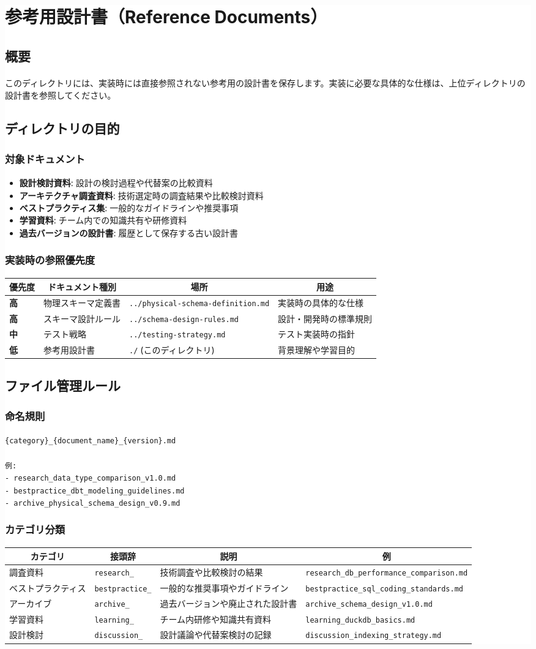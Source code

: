 # 参考用設計書（Reference Documents）

## 概要

このディレクトリには、実装時には直接参照されない参考用の設計書を保存します。実装に必要な具体的な仕様は、上位ディレクトリの設計書を参照してください。

## ディレクトリの目的

### 対象ドキュメント
- **設計検討資料**: 設計の検討過程や代替案の比較資料
- **アーキテクチャ調査資料**: 技術選定時の調査結果や比較検討資料
- **ベストプラクティス集**: 一般的なガイドラインや推奨事項
- **学習資料**: チーム内での知識共有や研修資料
- **過去バージョンの設計書**: 履歴として保存する古い設計書

### 実装時の参照優先度
| 優先度 | ドキュメント種別 | 場所 | 用途 |
|-------|----------------|------|------|
| **高** | 物理スキーマ定義書 | `../physical-schema-definition.md` | 実装時の具体的な仕様 |
| **高** | スキーマ設計ルール | `../schema-design-rules.md` | 設計・開発時の標準規則 |
| **中** | テスト戦略 | `../testing-strategy.md` | テスト実装時の指針 |
| **低** | 参考用設計書 | `./` (このディレクトリ) | 背景理解や学習目的 |

## ファイル管理ルール

### 命名規則
```
{category}_{document_name}_{version}.md

例:
- research_data_type_comparison_v1.0.md
- bestpractice_dbt_modeling_guidelines.md
- archive_physical_schema_design_v0.9.md
```

### カテゴリ分類
| カテゴリ | 接頭辞 | 説明 | 例 |
|---------|--------|------|-----|
| 調査資料 | `research_` | 技術調査や比較検討の結果 | `research_db_performance_comparison.md` |
| ベストプラクティス | `bestpractice_` | 一般的な推奨事項やガイドライン | `bestpractice_sql_coding_standards.md` |
| アーカイブ | `archive_` | 過去バージョンや廃止された設計書 | `archive_schema_design_v1.0.md` |
| 学習資料 | `learning_` | チーム内研修や知識共有資料 | `learning_duckdb_basics.md` |
| 設計検討 | `discussion_` | 設計議論や代替案検討の記録 | `discussion_indexing_strategy.md` |

